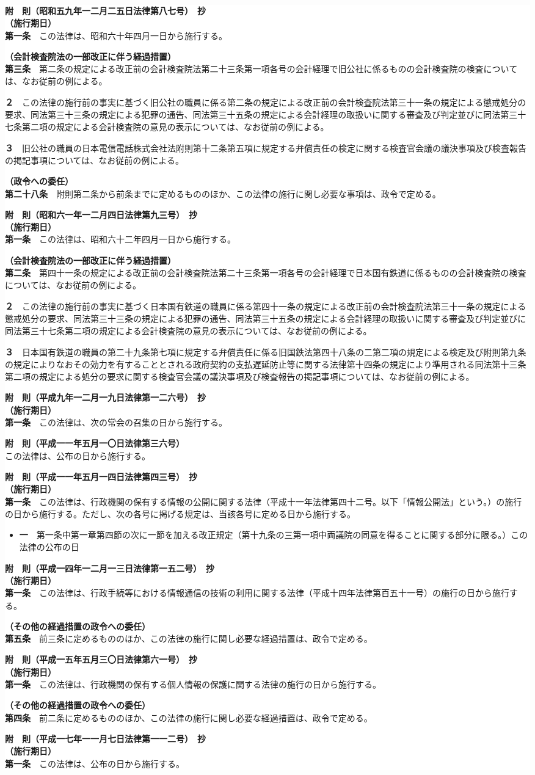 **附　則（昭和五九年一二月二五日法律第八七号）　抄**  
**（施行期日）**  
**第一条**　この法律は、昭和六十年四月一日から施行する。  
  
**（会計検査院法の一部改正に伴う経過措置）**  
**第三条**　第二条の規定による改正前の会計検査院法第二十三条第一項各号の会計経理で旧公社に係るものの会計検査院の検査については、なお従前の例による。  
  
**２**　この法律の施行前の事実に基づく旧公社の職員に係る第二条の規定による改正前の会計検査院法第三十一条の規定による懲戒処分の要求、同法第三十三条の規定による犯罪の通告、同法第三十五条の規定による会計経理の取扱いに関する審査及び判定並びに同法第三十七条第二項の規定による会計検査院の意見の表示については、なお従前の例による。  
  
**３**　旧公社の職員の日本電信電話株式会社法附則第十二条第五項に規定する弁償責任の検定に関する検査官会議の議決事項及び検査報告の掲記事項については、なお従前の例による。  
  
**（政令への委任）**  
**第二十八条**　附則第二条から前条までに定めるもののほか、この法律の施行に関し必要な事項は、政令で定める。  
  
**附　則（昭和六一年一二月四日法律第九三号）　抄**  
**（施行期日）**  
**第一条**　この法律は、昭和六十二年四月一日から施行する。  
  
**（会計検査院法の一部改正に伴う経過措置）**  
**第二条**　第四十一条の規定による改正前の会計検査院法第二十三条第一項各号の会計経理で日本国有鉄道に係るものの会計検査院の検査については、なお従前の例による。  
  
**２**　この法律の施行前の事実に基づく日本国有鉄道の職員に係る第四十一条の規定による改正前の会計検査院法第三十一条の規定による懲戒処分の要求、同法第三十三条の規定による犯罪の通告、同法第三十五条の規定による会計経理の取扱いに関する審査及び判定並びに同法第三十七条第二項の規定による会計検査院の意見の表示については、なお従前の例による。  
  
**３**　日本国有鉄道の職員の第二十九条第七項に規定する弁償責任に係る旧国鉄法第四十八条の二第二項の規定による検定及び附則第九条の規定によりなおその効力を有することとされる政府契約の支払遅延防止等に関する法律第十四条の規定により準用される同法第十三条第二項の規定による処分の要求に関する検査官会議の議決事項及び検査報告の掲記事項については、なお従前の例による。  
  
**附　則（平成九年一二月一九日法律第一二六号）　抄**  
**（施行期日）**  
**第一条**　この法律は、次の常会の召集の日から施行する。  
  
**附　則（平成一一年五月一〇日法律第三六号）**  
この法律は、公布の日から施行する。  
  
**附　則（平成一一年五月一四日法律第四三号）　抄**  
**（施行期日）**  
**第一条**　この法律は、行政機関の保有する情報の公開に関する法律（平成十一年法律第四十二号。以下「情報公開法」という。）の施行の日から施行する。ただし、次の各号に掲げる規定は、当該各号に定める日から施行する。  
* **一**　第一条中第一章第四節の次に一節を加える改正規定（第十九条の三第一項中両議院の同意を得ることに関する部分に限る。）この法律の公布の日  
  
**附　則（平成一四年一二月一三日法律第一五二号）　抄**  
**（施行期日）**  
**第一条**　この法律は、行政手続等における情報通信の技術の利用に関する法律（平成十四年法律第百五十一号）の施行の日から施行する。  
  
**（その他の経過措置の政令への委任）**  
**第五条**　前三条に定めるもののほか、この法律の施行に関し必要な経過措置は、政令で定める。  
  
**附　則（平成一五年五月三〇日法律第六一号）　抄**  
**（施行期日）**  
**第一条**　この法律は、行政機関の保有する個人情報の保護に関する法律の施行の日から施行する。  
  
**（その他の経過措置の政令への委任）**  
**第四条**　前二条に定めるもののほか、この法律の施行に関し必要な経過措置は、政令で定める。  
  
**附　則（平成一七年一一月七日法律第一一二号）　抄**  
**（施行期日）**  
**第一条**　この法律は、公布の日から施行する。  
  